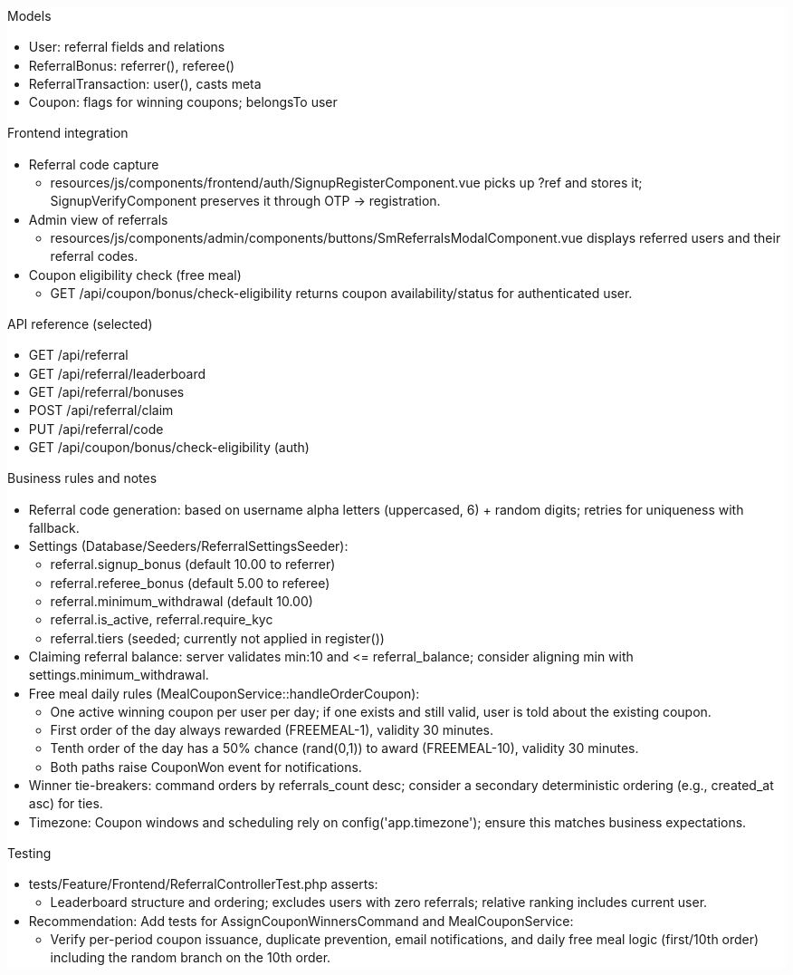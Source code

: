 Models
- User: referral fields and relations
- ReferralBonus: referrer(), referee()
- ReferralTransaction: user(), casts meta
- Coupon: flags for winning coupons; belongsTo user

Frontend integration
- Referral code capture
  - resources/js/components/frontend/auth/SignupRegisterComponent.vue picks up ?ref and stores it; SignupVerifyComponent preserves it through OTP → registration.
- Admin view of referrals
  - resources/js/components/admin/components/buttons/SmReferralsModalComponent.vue displays referred users and their referral codes.
- Coupon eligibility check (free meal)
  - GET /api/coupon/bonus/check-eligibility returns coupon availability/status for authenticated user.

API reference (selected)
- GET /api/referral
- GET /api/referral/leaderboard
- GET /api/referral/bonuses
- POST /api/referral/claim
- PUT /api/referral/code
- GET /api/coupon/bonus/check-eligibility (auth)

Business rules and notes
- Referral code generation: based on username alpha letters (uppercased, 6) + random digits; retries for uniqueness with fallback.
- Settings (Database/Seeders/ReferralSettingsSeeder):
  - referral.signup_bonus (default 10.00 to referrer)
  - referral.referee_bonus (default 5.00 to referee)
  - referral.minimum_withdrawal (default 10.00)
  - referral.is_active, referral.require_kyc
  - referral.tiers (seeded; currently not applied in register())
- Claiming referral balance: server validates min:10 and <= referral_balance; consider aligning min with settings.minimum_withdrawal.
- Free meal daily rules (MealCouponService::handleOrderCoupon):
  - One active winning coupon per user per day; if one exists and still valid, user is told about the existing coupon.
  - First order of the day always rewarded (FREEMEAL-1), validity 30 minutes.
  - Tenth order of the day has a 50% chance (rand(0,1)) to award (FREEMEAL-10), validity 30 minutes.
  - Both paths raise CouponWon event for notifications.
- Winner tie-breakers: command orders by referrals_count desc; consider a secondary deterministic ordering (e.g., created_at asc) for ties.
- Timezone: Coupon windows and scheduling rely on config('app.timezone'); ensure this matches business expectations.

Testing
- tests/Feature/Frontend/ReferralControllerTest.php asserts:
  - Leaderboard structure and ordering; excludes users with zero referrals; relative ranking includes current user.
- Recommendation: Add tests for AssignCouponWinnersCommand and MealCouponService:
  - Verify per-period coupon issuance, duplicate prevention, email notifications, and daily free meal logic (first/10th order) including the random branch on the 10th order.
